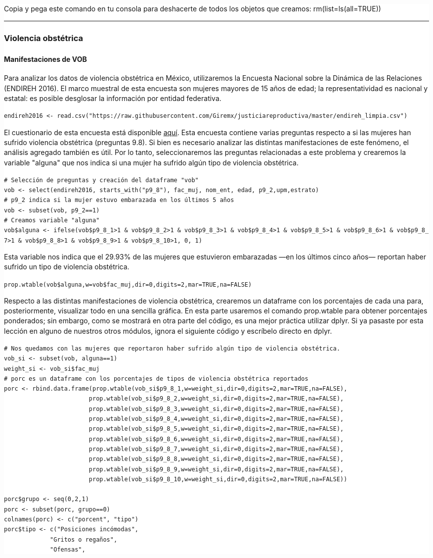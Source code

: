 Copia y pega este comando en tu consola para deshacerte de todos los objetos que creamos: rm(list=ls(all=TRUE))

***

### Violencia obstétrica
#### Manifestaciones de VOB
Para analizar los datos de violencia obstétrica en México, utilizaremos la Encuesta Nacional sobre la Dinámica de las Relaciones (ENDIREH 2016). El marco muestral de esta encuesta son mujeres mayores de 15 años de edad; la representatividad es nacional y estatal: es posible desglosar la información por entidad federativa.
```{r}
endireh2016 <- read.csv("https://raw.githubusercontent.com/Giremx/justiciareproductiva/master/endireh_limpia.csv")
```

El cuestionario de esta encuesta está disponible [aquí](http://www.beta.inegi.org.mx/contenidos/proyectos/enchogares/especiales/endireh/2016/doc/endireh2016_cuestionario_a.pdf).
Esta encuesta contiene varias preguntas respecto a si las mujeres han sufrido violencia obstétrica (preguntas 9.8). Si bien es necesario analizar las distintas manifestaciones de este fenómeno, el análisis agregado también es útil. Por lo tanto, seleccionaremos las preguntas relacionadas a este problema y crearemos la variable "alguna" que nos indica si una mujer ha sufrido algún tipo de violencia obstétrica.
```{r}
# Selección de preguntas y creación del dataframe "vob"
vob <- select(endireh2016, starts_with("p9_8"), fac_muj, nom_ent, edad, p9_2,upm,estrato)
# p9_2 indica si la mujer estuvo embarazada en los últimos 5 años
vob <- subset(vob, p9_2==1)
# Creamos variable "alguna"
vob$alguna <- ifelse(vob$p9_8_1>1 & vob$p9_8_2>1 & vob$p9_8_3>1 & vob$p9_8_4>1 & vob$p9_8_5>1 & vob$p9_8_6>1 & vob$p9_8_7>1 & vob$p9_8_8>1 & vob$p9_8_9>1 & vob$p9_8_10>1, 0, 1)
```

Esta variable nos indica que el 29.93% de las mujeres que estuvieron embarazadas —en los últimos cinco años— reportan haber sufrido un tipo de violencia obstétrica.
```{r}
prop.wtable(vob$alguna,w=vob$fac_muj,dir=0,digits=2,mar=TRUE,na=FALSE)
```

Respecto a las distintas manifestaciones de violencia obstétrica, crearemos un dataframe con los porcentajes de cada una para, posteriormente, visualizar todo en una sencilla gráfica. En esta parte usaremos el comando prop.wtable para obtener porcentajes ponderados; sin embargo, como se mostrará en otra parte del código, es una mejor práctica utilizar dplyr. Si ya pasaste por esta lección en alguno de nuestros otros módulos, ignora el siguiente código y escríbelo directo en dplyr.
```{r}
# Nos quedamos con las mujeres que reportaron haber sufrido algún tipo de violencia obstétrica.
vob_si <- subset(vob, alguna==1)
weight_si <- vob_si$fac_muj
# porc es un dataframe con los porcentajes de tipos de violencia obstétrica reportados
porc <- rbind.data.frame(prop.wtable(vob_si$p9_8_1,w=weight_si,dir=0,digits=2,mar=TRUE,na=FALSE),
                        prop.wtable(vob_si$p9_8_2,w=weight_si,dir=0,digits=2,mar=TRUE,na=FALSE),
                        prop.wtable(vob_si$p9_8_3,w=weight_si,dir=0,digits=2,mar=TRUE,na=FALSE),
                        prop.wtable(vob_si$p9_8_4,w=weight_si,dir=0,digits=2,mar=TRUE,na=FALSE),
                        prop.wtable(vob_si$p9_8_5,w=weight_si,dir=0,digits=2,mar=TRUE,na=FALSE),
                        prop.wtable(vob_si$p9_8_6,w=weight_si,dir=0,digits=2,mar=TRUE,na=FALSE),
                        prop.wtable(vob_si$p9_8_7,w=weight_si,dir=0,digits=2,mar=TRUE,na=FALSE),
                        prop.wtable(vob_si$p9_8_8,w=weight_si,dir=0,digits=2,mar=TRUE,na=FALSE),
                        prop.wtable(vob_si$p9_8_9,w=weight_si,dir=0,digits=2,mar=TRUE,na=FALSE),
                        prop.wtable(vob_si$p9_8_10,w=weight_si,dir=0,digits=2,mar=TRUE,na=FALSE))

porc$grupo <- seq(0,2,1)
porc <- subset(porc, grupo==0)
colnames(porc) <- c("porcent", "tipo")
porc$tipo <- c("Posiciones incómodas",
             "Gritos o regaños",
             "Ofensas",
```